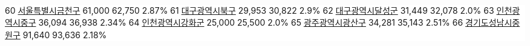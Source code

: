   <tr class="item">
    <td>60</td>
    <td><a href="/apt/서울특별시금천구">서울특별시금천구</a></td>
    <td>61,000</td>
    <td>62,750</td>
    <td>2.87%</td>
  </tr>

  <tr class="item">
    <td>61</td>
    <td><a href="/apt/대구광역시북구">대구광역시북구</a></td>
    <td>29,953</td>
    <td>30,822</td>
    <td>2.9%</td>
  </tr>

  <tr class="item">
    <td>62</td>
    <td><a href="/apt/대구광역시달성군">대구광역시달성군</a></td>
    <td>31,449</td>
    <td>32,078</td>
    <td>2.0%</td>
  </tr>

  <tr class="item">
    <td>63</td>
    <td><a href="/apt/인천광역시중구">인천광역시중구</a></td>
    <td>36,094</td>
    <td>36,938</td>
    <td>2.34%</td>
  </tr>

  <tr class="item">
    <td>64</td>
    <td><a href="/apt/인천광역시강화군">인천광역시강화군</a></td>
    <td>25,000</td>
    <td>25,500</td>
    <td>2.0%</td>
  </tr>

  <tr class="item">
    <td>65</td>
    <td><a href="/apt/광주광역시광산구">광주광역시광산구</a></td>
    <td>34,281</td>
    <td>35,143</td>
    <td>2.51%</td>
  </tr>

  <tr class="item">
    <td>66</td>
    <td><a href="/apt/경기도성남시중원구">경기도성남시중원구</a></td>
    <td>91,640</td>
    <td>93,636</td>
    <td>2.18%</td>
  </tr>
